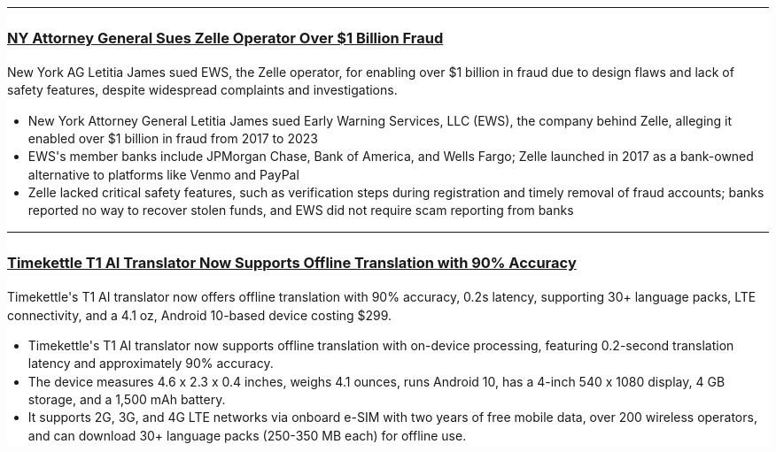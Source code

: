 
---

### [NY Attorney General Sues Zelle Operator Over $1 Billion Fraud](https://www.theregister.com/2025/08/17/cybersecurity_news_roundup/)
New York AG Letitia James sued EWS, the Zelle operator, for enabling over $1 billion in fraud due to design flaws and lack of safety features, despite widespread complaints and investigations.

* New York Attorney General Letitia James sued Early Warning Services, LLC (EWS), the company behind Zelle, alleging it enabled over $1 billion in fraud from 2017 to 2023
* EWS's member banks include JPMorgan Chase, Bank of America, and Wells Fargo; Zelle launched in 2017 as a bank-owned alternative to platforms like Venmo and PayPal
* Zelle lacked critical safety features, such as verification steps during registration and timely removal of fraud accounts; banks reported no way to recover stolen funds, and EWS did not require scam reporting from banks


---

### [Timekettle T1 AI Translator Now Supports Offline Translation with 90% Accuracy](https://www.theregister.com/2025/08/17/timekettle_t1_ai_translator_review/)
Timekettle's T1 AI translator now offers offline translation with 90% accuracy, 0.2s latency, supporting 30+ language packs, LTE connectivity, and a 4.1 oz, Android 10-based device costing $299.

* Timekettle's T1 AI translator now supports offline translation with on-device processing, featuring 0.2-second translation latency and approximately 90% accuracy.
* The device measures 4.6 x 2.3 x 0.4 inches, weighs 4.1 ounces, runs Android 10, has a 4-inch 540 x 1080 display, 4 GB storage, and a 1,500 mAh battery.
* It supports 2G, 3G, and 4G LTE networks via onboard e-SIM with two years of free mobile data, over 200 wireless operators, and can download 30+ language packs (250-350 MB each) for offline use.



